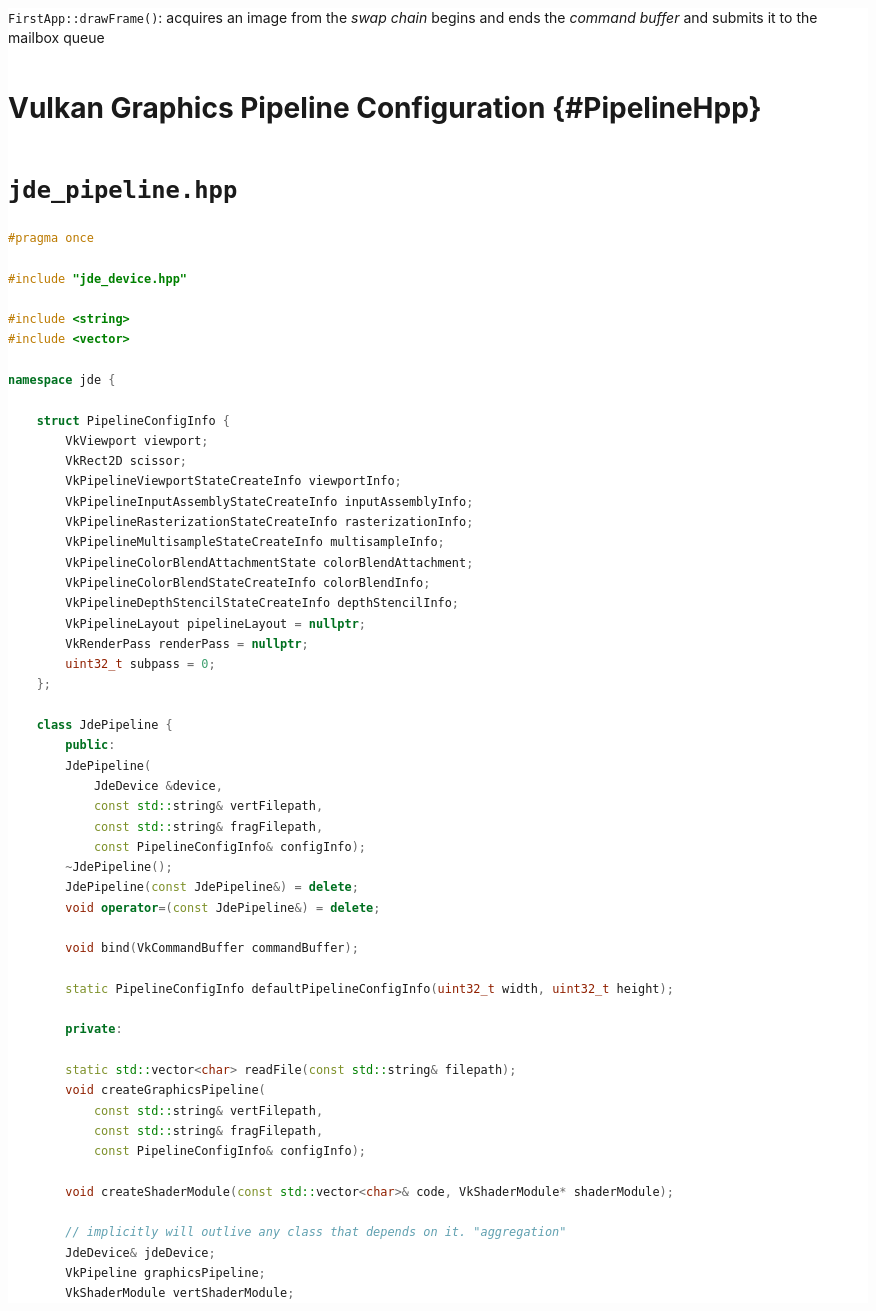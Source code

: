 `FirstApp::drawFrame()`:
acquires an image from the *swap chain*
begins and ends the *command buffer* and submits it to the mailbox queue

# Vulkan Graphics Pipeline Configuration {#PipelineHpp}

# `jde_pipeline.hpp`
```cpp
#pragma once

#include "jde_device.hpp"

#include <string>
#include <vector>

namespace jde {

    struct PipelineConfigInfo {
        VkViewport viewport;
        VkRect2D scissor;
        VkPipelineViewportStateCreateInfo viewportInfo;
        VkPipelineInputAssemblyStateCreateInfo inputAssemblyInfo;
        VkPipelineRasterizationStateCreateInfo rasterizationInfo;
        VkPipelineMultisampleStateCreateInfo multisampleInfo;
        VkPipelineColorBlendAttachmentState colorBlendAttachment;
        VkPipelineColorBlendStateCreateInfo colorBlendInfo;
        VkPipelineDepthStencilStateCreateInfo depthStencilInfo;
        VkPipelineLayout pipelineLayout = nullptr;
        VkRenderPass renderPass = nullptr;
        uint32_t subpass = 0;
    };

    class JdePipeline {
        public:
        JdePipeline(
            JdeDevice &device, 
            const std::string& vertFilepath, 
            const std::string& fragFilepath, 
            const PipelineConfigInfo& configInfo);
        ~JdePipeline();
        JdePipeline(const JdePipeline&) = delete;
        void operator=(const JdePipeline&) = delete;

        void bind(VkCommandBuffer commandBuffer);

        static PipelineConfigInfo defaultPipelineConfigInfo(uint32_t width, uint32_t height);

        private:
        
        static std::vector<char> readFile(const std::string& filepath);
        void createGraphicsPipeline(
            const std::string& vertFilepath, 
            const std::string& fragFilepath, 
            const PipelineConfigInfo& configInfo);

        void createShaderModule(const std::vector<char>& code, VkShaderModule* shaderModule);

        // implicitly will outlive any class that depends on it. "aggregation"
        JdeDevice& jdeDevice;
        VkPipeline graphicsPipeline;
        VkShaderModule vertShaderModule;
```